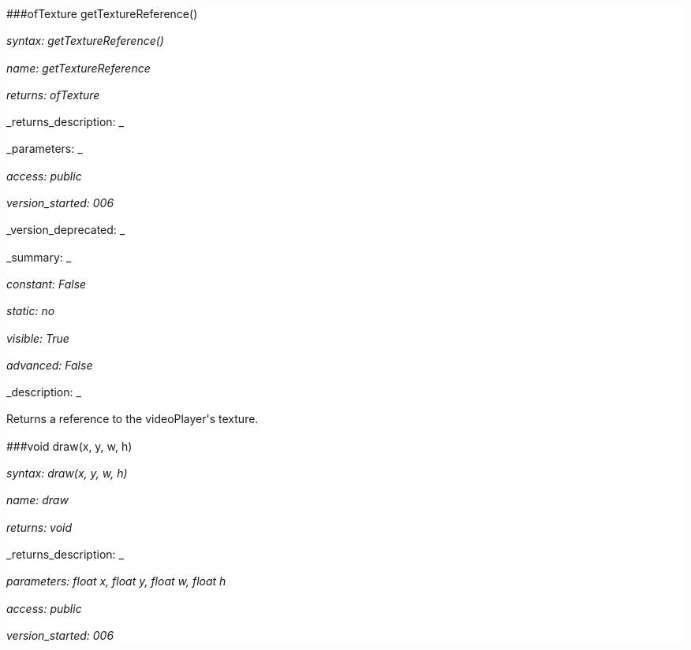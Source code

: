 


###ofTexture getTextureReference()

_syntax: getTextureReference()_

_name: getTextureReference_

_returns: ofTexture_

_returns_description: _

_parameters: _

_access: public_

_version_started: 006_

_version_deprecated: _

_summary: _

_constant: False_

_static: no_

_visible: True_

_advanced: False_



_description: _


Returns a reference to the videoPlayer's texture.





















###void draw(x, y, w, h)

_syntax: draw(x, y, w, h)_

_name: draw_

_returns: void_

_returns_description: _

_parameters: float x, float y, float w, float h_

_access: public_

_version_started: 006_
